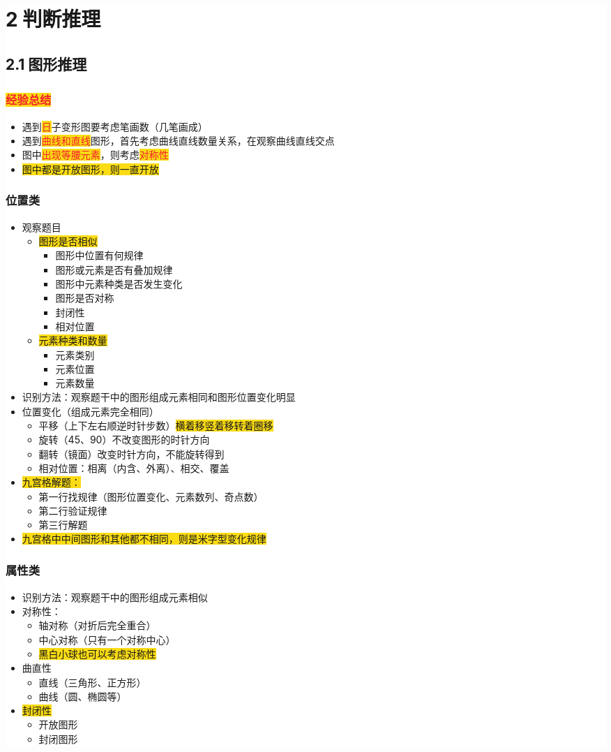# 2 判断推理
## 2.1 图形推理
### <font style="color:#F5222D;background-color:#FADB14;">经验总结</font>
+ 遇到<font style="color:#F5222D;background-color:#FADB14;">日</font>子变形图要考虑笔画数（几笔画成）
+ 遇到<font style="color:#F5222D;background-color:#FADB14;">曲线和直线</font>图形，首先考虑曲线直线数量关系，在观察曲线直线交点
+ 图中<font style="color:#F5222D;background-color:#FADB14;">出现等腰元素</font>，则考虑<font style="color:#F5222D;background-color:#FADB14;">对称性</font>
+ <font style="background-color:#FADB14;">图中都是开放图形，则一直开放</font>

### 位置类
+ 观察题目
    - <font style="background-color:#FADB14;">图形是否相似</font>
        * 图形中位置有何规律
        * 图形或元素是否有叠加规律
        * 图形中元素种类是否发生变化
        * 图形是否对称
        * 封闭性
        * 相对位置
    - <font style="background-color:#FADB14;">元素种类和数量</font>
        * 元素类别
        * 元素位置
        * 元素数量
+ 识别方法：观察题干中的图形组成元素相同和图形位置变化明显
+ 位置变化（组成元素完全相同）
    - 平移（上下左右顺逆时针步数）<font style="background-color:#FADB14;">横着移竖着移转着圈移</font>
    - 旋转（45、90）不改变图形的时针方向
    - 翻转（镜面）改变时针方向，不能旋转得到
    - 相对位置：相离（内含、外离）、相交、覆盖
+ <font style="background-color:#FADB14;">九宫格解题：</font>
    - 第一行找规律（图形位置变化、元素数列、奇点数）
    - 第二行验证规律
    - 第三行解题
+ <font style="background-color:#FADB14;">九宫格中中间图形和其他都不相同，则是米字型变化规律</font>

### 属性类
+ 识别方法：观察题干中的图形组成元素相似
+ 对称性：
    - 轴对称（对折后完全重合）
    - 中心对称（只有一个对称中心）
    - <font style="background-color:#FADB14;">黑白小球也可以考虑对称性</font>
+ 曲直性
    - 直线（三角形、正方形）
    - 曲线（圆、椭圆等）
+ <font style="background-color:#FADB14;">封闭性</font>
    - 开放图形
    - 封闭图形 

